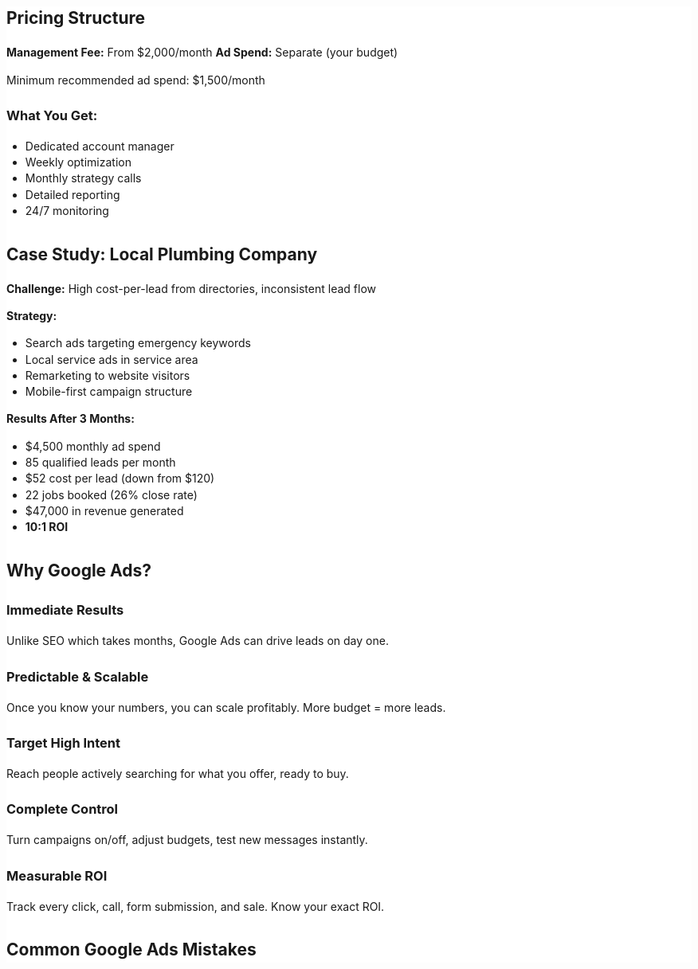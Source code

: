 ## Pricing Structure

**Management Fee:** From $2,000/month
**Ad Spend:** Separate (your budget)

Minimum recommended ad spend: $1,500/month

### What You Get:
- Dedicated account manager
- Weekly optimization
- Monthly strategy calls
- Detailed reporting
- 24/7 monitoring

## Case Study: Local Plumbing Company

**Challenge:** High cost-per-lead from directories, inconsistent lead flow

**Strategy:**
- Search ads targeting emergency keywords
- Local service ads in service area
- Remarketing to website visitors
- Mobile-first campaign structure

**Results After 3 Months:**
- $4,500 monthly ad spend
- 85 qualified leads per month
- $52 cost per lead (down from $120)
- 22 jobs booked (26% close rate)
- $47,000 in revenue generated
- **10:1 ROI**

## Why Google Ads?

### Immediate Results
Unlike SEO which takes months, Google Ads can drive leads on day one.

### Predictable & Scalable
Once you know your numbers, you can scale profitably. More budget = more leads.

### Target High Intent
Reach people actively searching for what you offer, ready to buy.

### Complete Control
Turn campaigns on/off, adjust budgets, test new messages instantly.

### Measurable ROI
Track every click, call, form submission, and sale. Know your exact ROI.

## Common Google Ads Mistakes
